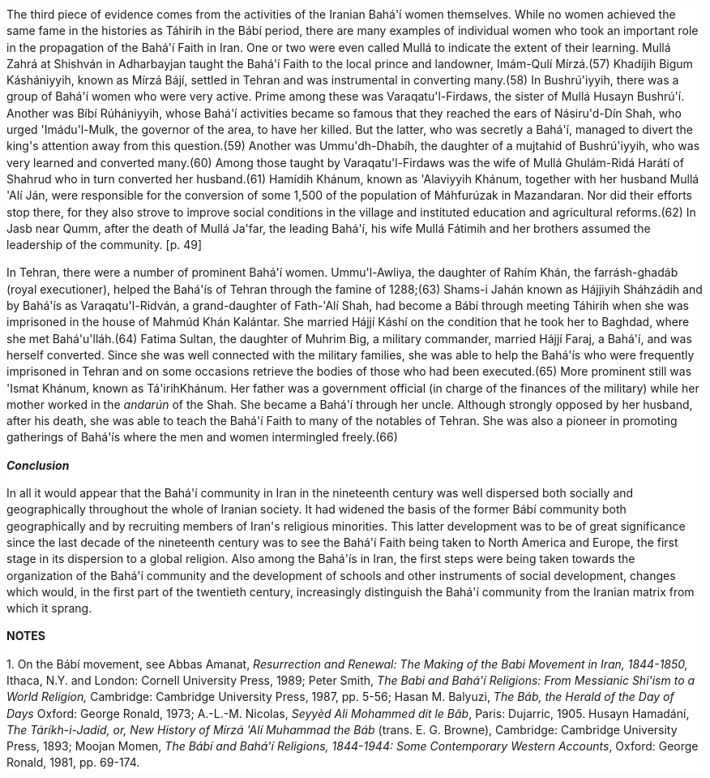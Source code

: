 The third piece of evidence comes from the activities of the Iranian Bahá'í women themselves. While no women achieved the same fame in the histories as Táhirih in the Bábí period, there are many examples of individual women who took an important role in the propagation of the Bahá'í Faith in Iran. One or two were even called Mullá to indicate the extent of their learning. Mullá Zahrá at Shishván in Adharbayjan taught the Bahá'í Faith to the local prince and landowner, Imám-Qulí Mírzá.(57) Khadíjih Bigum Káshániyyih, known as Mírzá Bájí, settled in Tehran and was instrumental in converting many.(58) In Bushrú'iyyih, there was a group of Bahá'í women who were very active. Prime among these was Varaqatu'l-Firdaws, the sister of Mullá Husayn Bushrú'í. Another was Bíbí Rúhániyyih, whose Bahá'í activities became so famous that they reached the ears of Násiru'd-Dín Shah, who urged 'Imádu'l-Mulk, the governor of the area, to have her killed. But the latter, who was secretly a Bahá'í, managed to divert the king's attention away from this question.(59) Another was Ummu'dh-Dhabíh, the daughter of a mujtahid of Bushrú'iyyih, who was very learned and converted many.(60) Among those taught by Varaqatu'l-Firdaws was the wife of Mullá Ghulám-Ridá Harátí of Shahrud who in turn converted her husband.(61) Hamídih Khánum, known as 'Alaviyyih Khánum, together with her husband Mullá 'Alí Ján, were responsible for the conversion of some 1,500 of the population of Máhfurúzak in Mazandaran. Nor did their efforts stop there, for they also strove to improve social conditions in the village and instituted education and agricultural reforms.(62) In Jasb near Qumm, after the death of Mullá Ja'far, the leading Bahá'í, his wife Mullá Fátimih and her brothers assumed the leadership of the community. \[p. 49\]

In Tehran, there were a number of prominent Bahá'í women. Ummu'l-Awliya, the daughter of Rahím Khán, the farrásh-ghadáb (royal executioner), helped the Bahá'ís of Tehran through the famine of 1288;(63) Shams-i Jahán known as Hájjiyih Sháhzádih and by Bahá'ís as Varaqatu'l-Ridván, a grand-daughter of Fath-'Alí Shah, had become a Bábí through meeting Táhirih when she was imprisoned in the house of Mahmúd Khán Kalántar. She married Hájjí Káshí on the condition that he took her to Baghdad, where she met Bahá'u'lláh.(64) Fatima Sultan, the daughter of Muhrim Big, a military commander, married Hájjí Faraj, a Bahá'í, and was herself converted. Since she was well connected with the military families, she was able to help the Bahá'ís who were frequently imprisoned in Tehran and on some occasions retrieve the bodies of those who had been executed.(65) More prominent still was 'Ismat Khánum, known as Tá'irihKhánum. Her father was a government official (in charge of the finances of the military) while her mother worked in the _andarún_ of the Shah. She became a Bahá'í through her uncle. Although strongly opposed by her husband, after his death, she was able to teach the Bahá'í Faith to many of the notables of Tehran. She was also a pioneer in promoting gatherings of Bahá'ís where the men and women intermingled freely.(66)  
  

**_Conclusion_**

In all it would appear that the Bahá'í community in Iran in the nineteenth century was well dispersed both socially and geographically throughout the whole of Iranian society. It had widened the basis of the former Bábí community both geographically and by recruiting members of Iran's religious minorities. This latter development was to be of great significance since the last decade of the nineteenth century was to see the Bahá'í Faith being taken to North America and Europe, the first stage in its dispersion to a global religion. Also among the Bahá'ís in Iran, the first steps were being taken towards the organization of the Bahá'í community and the development of schools and other instruments of social development, changes which would, in the first part of the twentieth century, increasingly distinguish the Bahá'í community from the Iranian matrix from which it sprang.  
  

**NOTES**

1\. On the Bábí movement, see Abbas Amanat, _Resurrection and Renewal: The Making of the Babi Movement in Iran, 1844-1850,_ Ithaca, N.Y. and London: Cornell University Press, 1989; Peter Smith, _The Babi and Bahá'í Religions: From Messianic Shi'ism to a World Religion,_ Cambridge: Cambridge University Press, 1987, pp. 5-56; Hasan M. Balyuzi, _The Báb, the Herald of the Day of Days_ Oxford: George Ronald, 1973; A.-L.-M. Nicolas, _Seyyèd Ali Mohammed dit le Bâb_, Paris: Dujarric, 1905. Husayn Hamadání, _The Táríkh-i-Jadíd, or, New History of Mírzá 'Alí Muhammad the Báb_ (trans. E. G. Browne), Cambridge: Cambridge University Press, 1893; Moojan Momen, _The Bábí and Bahá'í Religions, 1844-1944: Some Contemporary Western Accounts_, Oxford: George Ronald, 1981, pp. 69-174.
